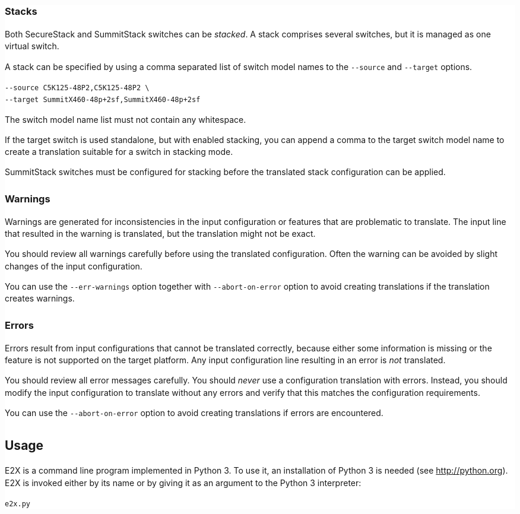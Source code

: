 ### Stacks

Both SecureStack and SummitStack switches can be *stacked*. A stack
comprises several switches, but it is managed as one virtual switch.

A stack can be specified by using a comma separated list of switch model
names to the `--source` and `--target` options.

    --source C5K125-48P2,C5K125-48P2 \
    --target SummitX460-48p+2sf,SummitX460-48p+2sf

The switch model name list must not contain any whitespace.

If the target switch is used standalone, but with enabled stacking,
you can append a comma to the target switch model name to create a
translation suitable for a switch in stacking mode.

SummitStack switches must be configured for stacking before the translated
stack configuration can be applied.

### Warnings

Warnings are generated for inconsistencies in the input configuration or
features that are problematic to translate. The input line that resulted
in the warning is translated, but the translation might not be exact.

You should review all warnings carefully before using the translated
configuration. Often the warning can be avoided by slight changes of the
input configuration.

You can use the `--err-warnings` option together with `--abort-on-error`
option to avoid creating translations if the translation creates warnings.

### Errors

Errors result from input configurations that cannot be translated correctly,
because either some information is missing or the feature is not supported
on the target platform. Any input configuration line resulting in an error
is *not* translated.

You should review all error messages carefully. You should *never* use a
configuration translation with errors. Instead, you should modify the input
configuration to translate without any errors and verify that this matches
the configuration requirements.

You can use the `--abort-on-error` option to avoid creating translations
if errors are encountered.

## Usage

E2X is a command line program implemented in Python 3. To use it,
an installation of Python 3 is needed (see http://python.org). E2X is
invoked either by its name or by giving it as an argument to the Python
3 interpreter:

    e2x.py
